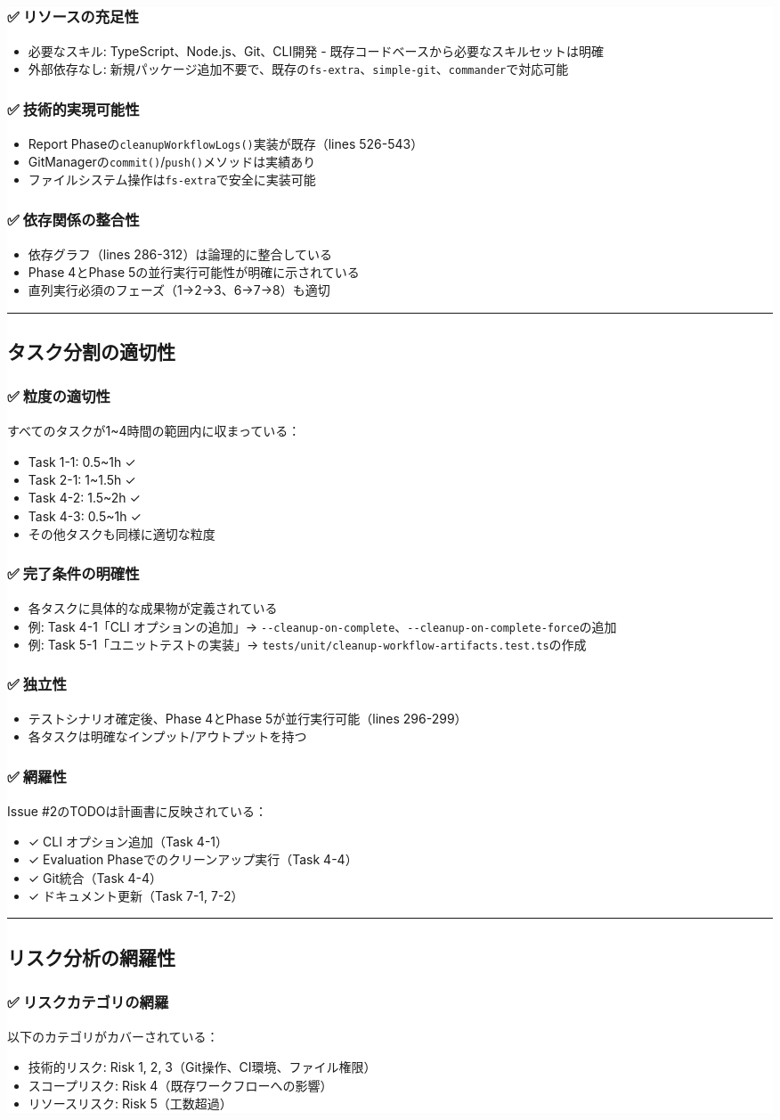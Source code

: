 ### ✅ リソースの充足性
- 必要なスキル: TypeScript、Node.js、Git、CLI開発 - 既存コードベースから必要なスキルセットは明確
- 外部依存なし: 新規パッケージ追加不要で、既存の`fs-extra`、`simple-git`、`commander`で対応可能

### ✅ 技術的実現可能性
- Report Phaseの`cleanupWorkflowLogs()`実装が既存（lines 526-543）
- GitManagerの`commit()`/`push()`メソッドは実績あり
- ファイルシステム操作は`fs-extra`で安全に実装可能

### ✅ 依存関係の整合性
- 依存グラフ（lines 286-312）は論理的に整合している
- Phase 4とPhase 5の並行実行可能性が明確に示されている
- 直列実行必須のフェーズ（1→2→3、6→7→8）も適切

---

## タスク分割の適切性

### ✅ 粒度の適切性
すべてのタスクが1~4時間の範囲内に収まっている：
- Task 1-1: 0.5~1h ✓
- Task 2-1: 1~1.5h ✓
- Task 4-2: 1.5~2h ✓
- Task 4-3: 0.5~1h ✓
- その他タスクも同様に適切な粒度

### ✅ 完了条件の明確性
- 各タスクに具体的な成果物が定義されている
- 例: Task 4-1「CLI オプションの追加」→ `--cleanup-on-complete`、`--cleanup-on-complete-force`の追加
- 例: Task 5-1「ユニットテストの実装」→ `tests/unit/cleanup-workflow-artifacts.test.ts`の作成

### ✅ 独立性
- テストシナリオ確定後、Phase 4とPhase 5が並行実行可能（lines 296-299）
- 各タスクは明確なインプット/アウトプットを持つ

### ✅ 網羅性
Issue #2のTODOは計画書に反映されている：
- ✓ CLI オプション追加（Task 4-1）
- ✓ Evaluation Phaseでのクリーンアップ実行（Task 4-4）
- ✓ Git統合（Task 4-4）
- ✓ ドキュメント更新（Task 7-1, 7-2）

---

## リスク分析の網羅性

### ✅ リスクカテゴリの網羅
以下のカテゴリがカバーされている：
- 技術的リスク: Risk 1, 2, 3（Git操作、CI環境、ファイル権限）
- スコープリスク: Risk 4（既存ワークフローへの影響）
- リソースリスク: Risk 5（工数超過）
